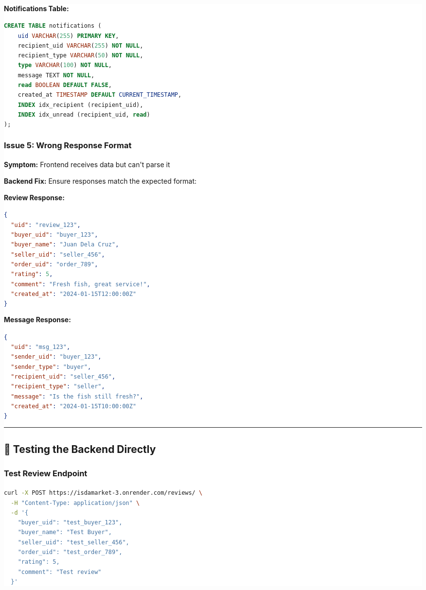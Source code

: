 **Notifications Table:**
```sql
CREATE TABLE notifications (
    uid VARCHAR(255) PRIMARY KEY,
    recipient_uid VARCHAR(255) NOT NULL,
    recipient_type VARCHAR(50) NOT NULL,
    type VARCHAR(100) NOT NULL,
    message TEXT NOT NULL,
    read BOOLEAN DEFAULT FALSE,
    created_at TIMESTAMP DEFAULT CURRENT_TIMESTAMP,
    INDEX idx_recipient (recipient_uid),
    INDEX idx_unread (recipient_uid, read)
);
```

### Issue 5: Wrong Response Format
**Symptom:** Frontend receives data but can't parse it

**Backend Fix:** Ensure responses match the expected format:

**Review Response:**
```json
{
  "uid": "review_123",
  "buyer_uid": "buyer_123",
  "buyer_name": "Juan Dela Cruz",
  "seller_uid": "seller_456",
  "order_uid": "order_789",
  "rating": 5,
  "comment": "Fresh fish, great service!",
  "created_at": "2024-01-15T12:00:00Z"
}
```

**Message Response:**
```json
{
  "uid": "msg_123",
  "sender_uid": "buyer_123",
  "sender_type": "buyer",
  "recipient_uid": "seller_456",
  "recipient_type": "seller",
  "message": "Is the fish still fresh?",
  "created_at": "2024-01-15T10:00:00Z"
}
```

---

## 🧪 Testing the Backend Directly

### Test Review Endpoint
```bash
curl -X POST https://isdamarket-3.onrender.com/reviews/ \
  -H "Content-Type: application/json" \
  -d '{
    "buyer_uid": "test_buyer_123",
    "buyer_name": "Test Buyer",
    "seller_uid": "test_seller_456",
    "order_uid": "test_order_789",
    "rating": 5,
    "comment": "Test review"
  }'
```
